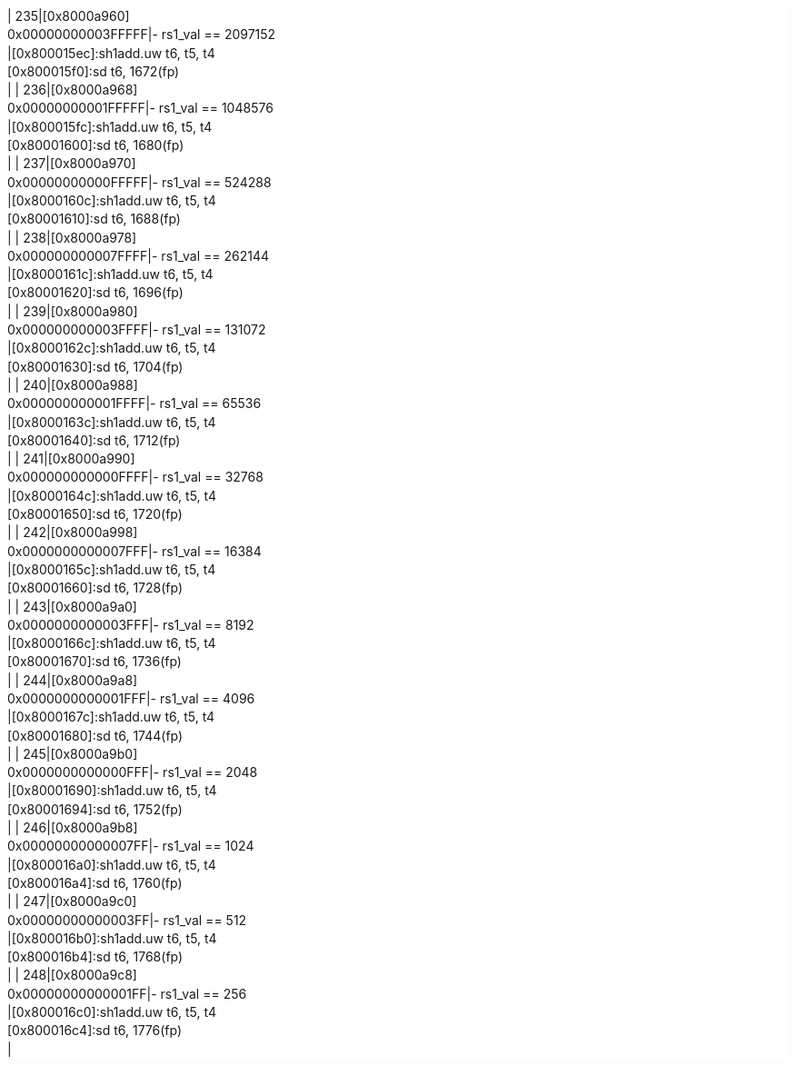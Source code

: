| 235|[0x8000a960]<br>0x00000000003FFFFF|- rs1_val == 2097152<br>                                                                                                                                                                                                                                                                                              |[0x800015ec]:sh1add.uw t6, t5, t4<br> [0x800015f0]:sd t6, 1672(fp)<br>   |
| 236|[0x8000a968]<br>0x00000000001FFFFF|- rs1_val == 1048576<br>                                                                                                                                                                                                                                                                                              |[0x800015fc]:sh1add.uw t6, t5, t4<br> [0x80001600]:sd t6, 1680(fp)<br>   |
| 237|[0x8000a970]<br>0x00000000000FFFFF|- rs1_val == 524288<br>                                                                                                                                                                                                                                                                                               |[0x8000160c]:sh1add.uw t6, t5, t4<br> [0x80001610]:sd t6, 1688(fp)<br>   |
| 238|[0x8000a978]<br>0x000000000007FFFF|- rs1_val == 262144<br>                                                                                                                                                                                                                                                                                               |[0x8000161c]:sh1add.uw t6, t5, t4<br> [0x80001620]:sd t6, 1696(fp)<br>   |
| 239|[0x8000a980]<br>0x000000000003FFFF|- rs1_val == 131072<br>                                                                                                                                                                                                                                                                                               |[0x8000162c]:sh1add.uw t6, t5, t4<br> [0x80001630]:sd t6, 1704(fp)<br>   |
| 240|[0x8000a988]<br>0x000000000001FFFF|- rs1_val == 65536<br>                                                                                                                                                                                                                                                                                                |[0x8000163c]:sh1add.uw t6, t5, t4<br> [0x80001640]:sd t6, 1712(fp)<br>   |
| 241|[0x8000a990]<br>0x000000000000FFFF|- rs1_val == 32768<br>                                                                                                                                                                                                                                                                                                |[0x8000164c]:sh1add.uw t6, t5, t4<br> [0x80001650]:sd t6, 1720(fp)<br>   |
| 242|[0x8000a998]<br>0x0000000000007FFF|- rs1_val == 16384<br>                                                                                                                                                                                                                                                                                                |[0x8000165c]:sh1add.uw t6, t5, t4<br> [0x80001660]:sd t6, 1728(fp)<br>   |
| 243|[0x8000a9a0]<br>0x0000000000003FFF|- rs1_val == 8192<br>                                                                                                                                                                                                                                                                                                 |[0x8000166c]:sh1add.uw t6, t5, t4<br> [0x80001670]:sd t6, 1736(fp)<br>   |
| 244|[0x8000a9a8]<br>0x0000000000001FFF|- rs1_val == 4096<br>                                                                                                                                                                                                                                                                                                 |[0x8000167c]:sh1add.uw t6, t5, t4<br> [0x80001680]:sd t6, 1744(fp)<br>   |
| 245|[0x8000a9b0]<br>0x0000000000000FFF|- rs1_val == 2048<br>                                                                                                                                                                                                                                                                                                 |[0x80001690]:sh1add.uw t6, t5, t4<br> [0x80001694]:sd t6, 1752(fp)<br>   |
| 246|[0x8000a9b8]<br>0x00000000000007FF|- rs1_val == 1024<br>                                                                                                                                                                                                                                                                                                 |[0x800016a0]:sh1add.uw t6, t5, t4<br> [0x800016a4]:sd t6, 1760(fp)<br>   |
| 247|[0x8000a9c0]<br>0x00000000000003FF|- rs1_val == 512<br>                                                                                                                                                                                                                                                                                                  |[0x800016b0]:sh1add.uw t6, t5, t4<br> [0x800016b4]:sd t6, 1768(fp)<br>   |
| 248|[0x8000a9c8]<br>0x00000000000001FF|- rs1_val == 256<br>                                                                                                                                                                                                                                                                                                  |[0x800016c0]:sh1add.uw t6, t5, t4<br> [0x800016c4]:sd t6, 1776(fp)<br>   |